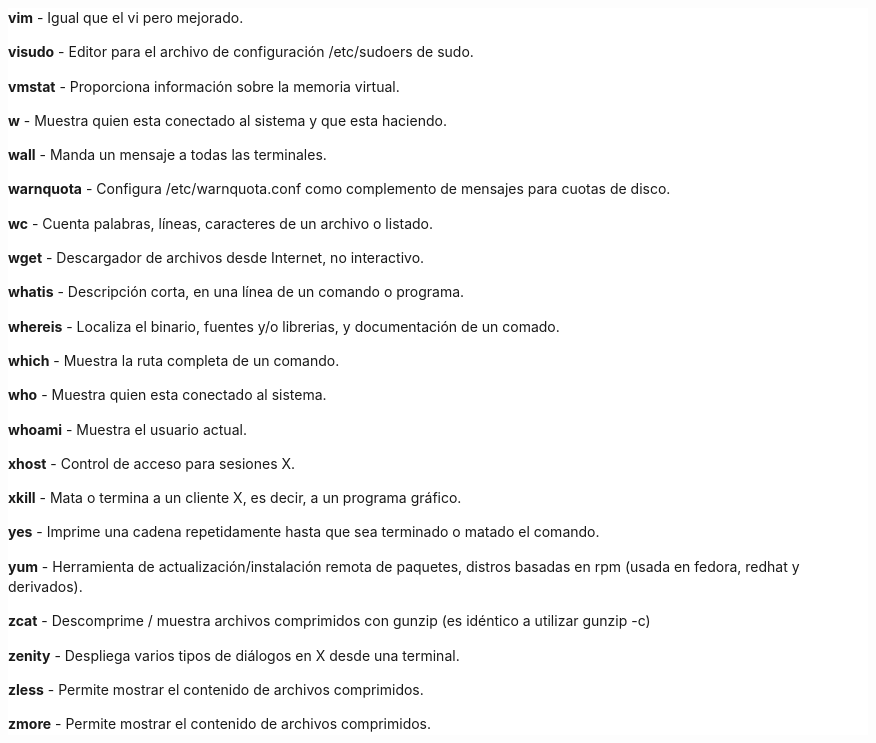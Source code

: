 **vim**	- Igual que el vi pero mejorado.

**visudo**	- Editor para el archivo de configuración /etc/sudoers de sudo.

**vmstat**	- Proporciona información sobre la memoria virtual.

**w**	- Muestra quien esta conectado al sistema y que esta haciendo.

**wall**	- Manda un mensaje a todas las terminales.

**warnquota**	- Configura /etc/warnquota.conf como complemento de mensajes para cuotas de disco.

**wc**	- Cuenta palabras, líneas, caracteres de un archivo o listado.

**wget**	- Descargador de archivos desde Internet, no interactivo.

**whatis**	- Descripción corta, en una línea de un comando o programa.

**whereis**	- Localiza el binario, fuentes y/o librerias, y documentación de un comado.

**which**	- Muestra la ruta completa de un comando.

**who**	- Muestra quien esta conectado al sistema.

**whoami**	- Muestra el usuario actual.

**xhost**	- Control de acceso para sesiones X.

**xkill**	- Mata o termina a un cliente X, es decir, a un programa gráfico.

**yes**	- Imprime una cadena repetidamente hasta que sea terminado o matado el comando.

**yum**	- Herramienta de actualización/instalación remota de paquetes, distros basadas en rpm (usada en fedora, redhat y derivados).

**zcat**	- Descomprime / muestra archivos comprimidos con gunzip (es idéntico a utilizar gunzip -c)

**zenity**	- Despliega varios tipos de diálogos en X desde una terminal.

**zless**	- Permite mostrar el contenido de archivos comprimidos.

**zmore**	- Permite mostrar el contenido de archivos comprimidos.

